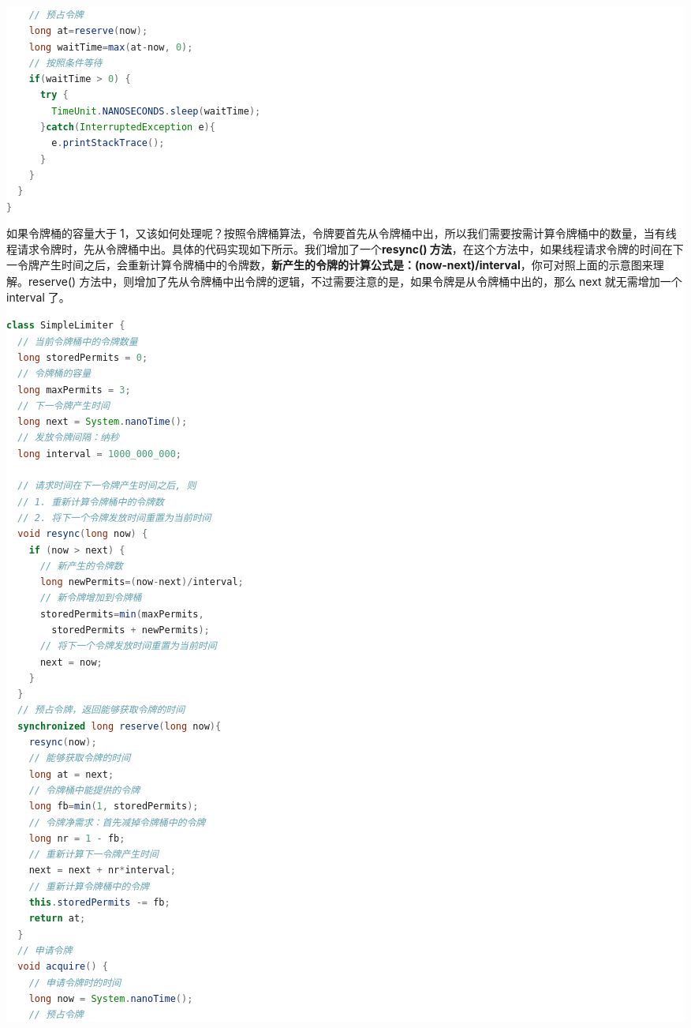 ```java
    // 预占令牌
    long at=reserve(now);
    long waitTime=max(at-now, 0);
    // 按照条件等待
    if(waitTime > 0) {
      try {
        TimeUnit.NANOSECONDS.sleep(waitTime);
      }catch(InterruptedException e){
        e.printStackTrace();
      }
    }
  }
}
```

如果令牌桶的容量大于 1，又该如何处理呢？按照令牌桶算法，令牌要首先从令牌桶中出，所以我们需要按需计算令牌桶中的数量，当有线程请求令牌时，先从令牌桶中出。具体的代码实现如下所示。我们增加了一个**resync() 方法**，在这个方法中，如果线程请求令牌的时间在下一令牌产生时间之后，会重新计算令牌桶中的令牌数，**新产生的令牌的计算公式是：(now-next)/interval**，你可对照上面的示意图来理解。reserve() 方法中，则增加了先从令牌桶中出令牌的逻辑，不过需要注意的是，如果令牌是从令牌桶中出的，那么 next 就无需增加一个 interval 了。

```java
class SimpleLimiter {
  // 当前令牌桶中的令牌数量
  long storedPermits = 0;
  // 令牌桶的容量
  long maxPermits = 3;
  // 下一令牌产生时间
  long next = System.nanoTime();
  // 发放令牌间隔：纳秒
  long interval = 1000_000_000;
  
  // 请求时间在下一令牌产生时间之后, 则
  // 1. 重新计算令牌桶中的令牌数
  // 2. 将下一个令牌发放时间重置为当前时间
  void resync(long now) {
    if (now > next) {
      // 新产生的令牌数
      long newPermits=(now-next)/interval;
      // 新令牌增加到令牌桶
      storedPermits=min(maxPermits, 
        storedPermits + newPermits);
      // 将下一个令牌发放时间重置为当前时间
      next = now;
    }
  }
  // 预占令牌，返回能够获取令牌的时间
  synchronized long reserve(long now){
    resync(now);
    // 能够获取令牌的时间
    long at = next;
    // 令牌桶中能提供的令牌
    long fb=min(1, storedPermits);
    // 令牌净需求：首先减掉令牌桶中的令牌
    long nr = 1 - fb;
    // 重新计算下一令牌产生时间
    next = next + nr*interval;
    // 重新计算令牌桶中的令牌
    this.storedPermits -= fb;
    return at;
  }
  // 申请令牌
  void acquire() {
    // 申请令牌时的时间
    long now = System.nanoTime();
    // 预占令牌
```